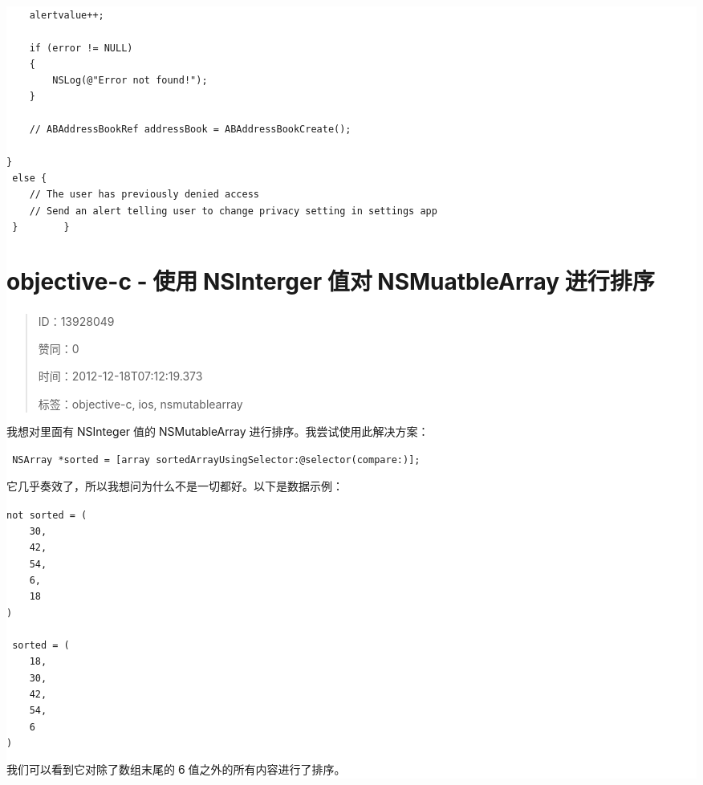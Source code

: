 ```
    alertvalue++;

    if (error != NULL)
    {
        NSLog(@"Error not found!");
    }

    // ABAddressBookRef addressBook = ABAddressBookCreate();

}
 else {
    // The user has previously denied access
    // Send an alert telling user to change privacy setting in settings app
 }        } 
```

# objective-c - 使用 NSInterger 值对 NSMuatbleArray 进行排序

> ID：13928049
> 
> 赞同：0
> 
> 时间：2012-12-18T07:12:19.373
> 
> 标签：objective-c, ios, nsmutablearray

我想对里面有 NSInteger 值的 NSMutableArray 进行排序。我尝试使用此解决方案：

```
 NSArray *sorted = [array sortedArrayUsingSelector:@selector(compare:)]; 
```

它几乎奏效了，所以我想问为什么不是一切都好。以下是数据示例：

```
not sorted = (
    30,
    42,
    54,
    6,
    18
)

 sorted = (
    18,
    30,
    42,
    54,
    6
) 
```

我们可以看到它对除了数组末尾的 6 值之外的所有内容进行了排序。
